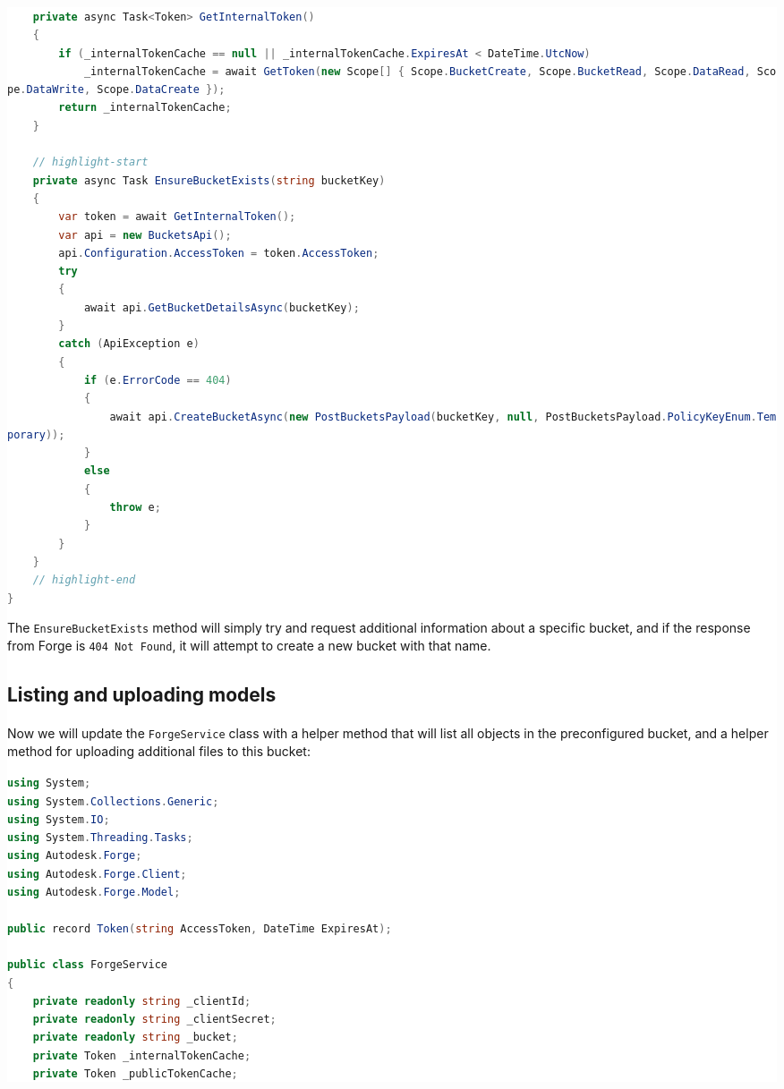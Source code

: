 ```csharp title="Models/ForgeService.cs"
    private async Task<Token> GetInternalToken()
    {
        if (_internalTokenCache == null || _internalTokenCache.ExpiresAt < DateTime.UtcNow)
            _internalTokenCache = await GetToken(new Scope[] { Scope.BucketCreate, Scope.BucketRead, Scope.DataRead, Scope.DataWrite, Scope.DataCreate });
        return _internalTokenCache;
    }

    // highlight-start
    private async Task EnsureBucketExists(string bucketKey)
    {
        var token = await GetInternalToken();
        var api = new BucketsApi();
        api.Configuration.AccessToken = token.AccessToken;
        try
        {
            await api.GetBucketDetailsAsync(bucketKey);
        }
        catch (ApiException e)
        {
            if (e.ErrorCode == 404)
            {
                await api.CreateBucketAsync(new PostBucketsPayload(bucketKey, null, PostBucketsPayload.PolicyKeyEnum.Temporary));
            }
            else
            {
                throw e;
            }
        }
    }
    // highlight-end
}
```

The `EnsureBucketExists` method will simply try and request additional information
about a specific bucket, and if the response from Forge is `404 Not Found`, it will
attempt to create a new bucket with that name.

## Listing and uploading models

Now we will update the `ForgeService` class with a helper method that will list all objects in the preconfigured bucket, and a helper method for uploading additional
files to this bucket:

```csharp title="Models/ForgeService.cs"
using System;
using System.Collections.Generic;
using System.IO;
using System.Threading.Tasks;
using Autodesk.Forge;
using Autodesk.Forge.Client;
using Autodesk.Forge.Model;

public record Token(string AccessToken, DateTime ExpiresAt);

public class ForgeService
{
    private readonly string _clientId;
    private readonly string _clientSecret;
    private readonly string _bucket;
    private Token _internalTokenCache;
    private Token _publicTokenCache;

```